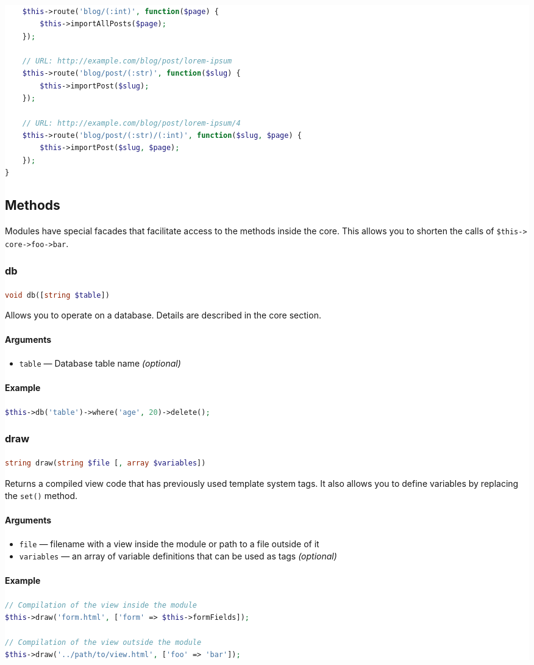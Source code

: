 ```php
    $this->route('blog/(:int)', function($page) {
        $this->importAllPosts($page);
    });

    // URL: http://example.com/blog/post/lorem-ipsum
    $this->route('blog/post/(:str)', function($slug) {
        $this->importPost($slug);
    });

    // URL: http://example.com/blog/post/lorem-ipsum/4
    $this->route('blog/post/(:str)/(:int)', function($slug, $page) {
        $this->importPost($slug, $page);
    });
}
```


Methods
-------

Modules have special facades that facilitate access to the methods inside the core. This allows you to shorten the calls of `$this->core->foo->bar`.

### db

```php
void db([string $table])
```

Allows you to operate on a database. Details are described in the core section.

#### Arguments
+ `table` — Database table name *(optional)*

#### Example
```php
$this->db('table')->where('age', 20)->delete();
```


### draw

```php
string draw(string $file [, array $variables])
```

Returns a compiled view code that has previously used template system tags. It also allows you to define variables by replacing the `set()` method.

#### Arguments
+ `file` — filename with a view inside the module or path to a file outside of it
+ `variables` — an array of variable definitions that can be used as tags *(optional)*

#### Example
```php
// Compilation of the view inside the module
$this->draw('form.html', ['form' => $this->formFields]);

// Compilation of the view outside the module
$this->draw('../path/to/view.html', ['foo' => 'bar']);
```
